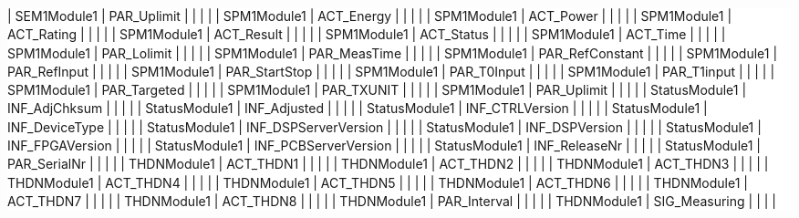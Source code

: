 | SEM1Module1         | PAR_Uplimit            |                     |                |        |
| SPM1Module1         | ACT_Energy             |                     |                |        |
| SPM1Module1         | ACT_Power              |                     |                |        |
| SPM1Module1         | ACT_Rating             |                     |                |        |
| SPM1Module1         | ACT_Result             |                     |                |        |
| SPM1Module1         | ACT_Status             |                     |                |        |
| SPM1Module1         | ACT_Time               |                     |                |        |
| SPM1Module1         | PAR_Lolimit            |                     |                |        |
| SPM1Module1         | PAR_MeasTime           |                     |                |        |
| SPM1Module1         | PAR_RefConstant        |                     |                |        |
| SPM1Module1         | PAR_RefInput           |                     |                |        |
| SPM1Module1         | PAR_StartStop          |                     |                |        |
| SPM1Module1         | PAR_T0Input            |                     |                |        |
| SPM1Module1         | PAR_T1input            |                     |                |        |
| SPM1Module1         | PAR_Targeted           |                     |                |        |
| SPM1Module1         | PAR_TXUNIT             |                     |                |        |
| SPM1Module1         | PAR_Uplimit            |                     |                |        |
| StatusModule1       | INF_AdjChksum          |                     |                |        |
| StatusModule1       | INF_Adjusted           |                     |                |        |
| StatusModule1       | INF_CTRLVersion        |                     |                |        |
| StatusModule1       | INF_DeviceType         |                     |                |        |
| StatusModule1       | INF_DSPServerVersion   |                     |                |        |
| StatusModule1       | INF_DSPVersion         |                     |                |        |
| StatusModule1       | INF_FPGAVersion        |                     |                |        |
| StatusModule1       | INF_PCBServerVersion   |                     |                |        |
| StatusModule1       | INF_ReleaseNr          |                     |                |        |
| StatusModule1       | PAR_SerialNr           |                     |                |        |
| THDNModule1         | ACT_THDN1              |                     |                |        |
| THDNModule1         | ACT_THDN2              |                     |                |        |
| THDNModule1         | ACT_THDN3              |                     |                |        |
| THDNModule1         | ACT_THDN4              |                     |                |        |
| THDNModule1         | ACT_THDN5              |                     |                |        |
| THDNModule1         | ACT_THDN6              |                     |                |        |
| THDNModule1         | ACT_THDN7              |                     |                |        |
| THDNModule1         | ACT_THDN8              |                     |                |        |
| THDNModule1         | PAR_Interval           |                     |                |        |
| THDNModule1         | SIG_Measuring          |                     |                |        |